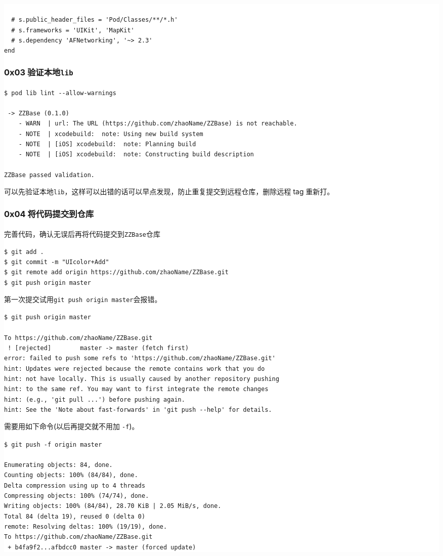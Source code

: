 ```

  # s.public_header_files = 'Pod/Classes/**/*.h'
  # s.frameworks = 'UIKit', 'MapKit'
  # s.dependency 'AFNetworking', '~> 2.3'
end
```

### 0x03 验证本地`lib`

```
$ pod lib lint --allow-warnings          

 -> ZZBase (0.1.0)
    - WARN  | url: The URL (https://github.com/zhaoName/ZZBase) is not reachable.
    - NOTE  | xcodebuild:  note: Using new build system
    - NOTE  | [iOS] xcodebuild:  note: Planning build
    - NOTE  | [iOS] xcodebuild:  note: Constructing build description

ZZBase passed validation.
```

可以先验证本地`lib`，这样可以出错的话可以早点发现，防止重复提交到远程仓库，删除远程 tag 重新打。


### 0x04 将代码提交到仓库

完善代码，确认无误后再将代码提交到`ZZBase`仓库

```
$ git add .
$ git commit -m "UIcolor+Add"
$ git remote add origin https://github.com/zhaoName/ZZBase.git
$ git push origin master
```

第一次提交试用`git push origin master`会报错。

```
$ git push origin master

To https://github.com/zhaoName/ZZBase.git
 ! [rejected]        master -> master (fetch first)
error: failed to push some refs to 'https://github.com/zhaoName/ZZBase.git'
hint: Updates were rejected because the remote contains work that you do
hint: not have locally. This is usually caused by another repository pushing
hint: to the same ref. You may want to first integrate the remote changes
hint: (e.g., 'git pull ...') before pushing again.
hint: See the 'Note about fast-forwards' in 'git push --help' for details.
```

需要用如下命令(以后再提交就不用加 `-f`)。

```
$ git push -f origin master

Enumerating objects: 84, done.
Counting objects: 100% (84/84), done.
Delta compression using up to 4 threads
Compressing objects: 100% (74/74), done.
Writing objects: 100% (84/84), 28.70 KiB | 2.05 MiB/s, done.
Total 84 (delta 19), reused 0 (delta 0)
remote: Resolving deltas: 100% (19/19), done.
To https://github.com/zhaoName/ZZBase.git
 + b4fa9f2...afbdcc0 master -> master (forced update)
```
